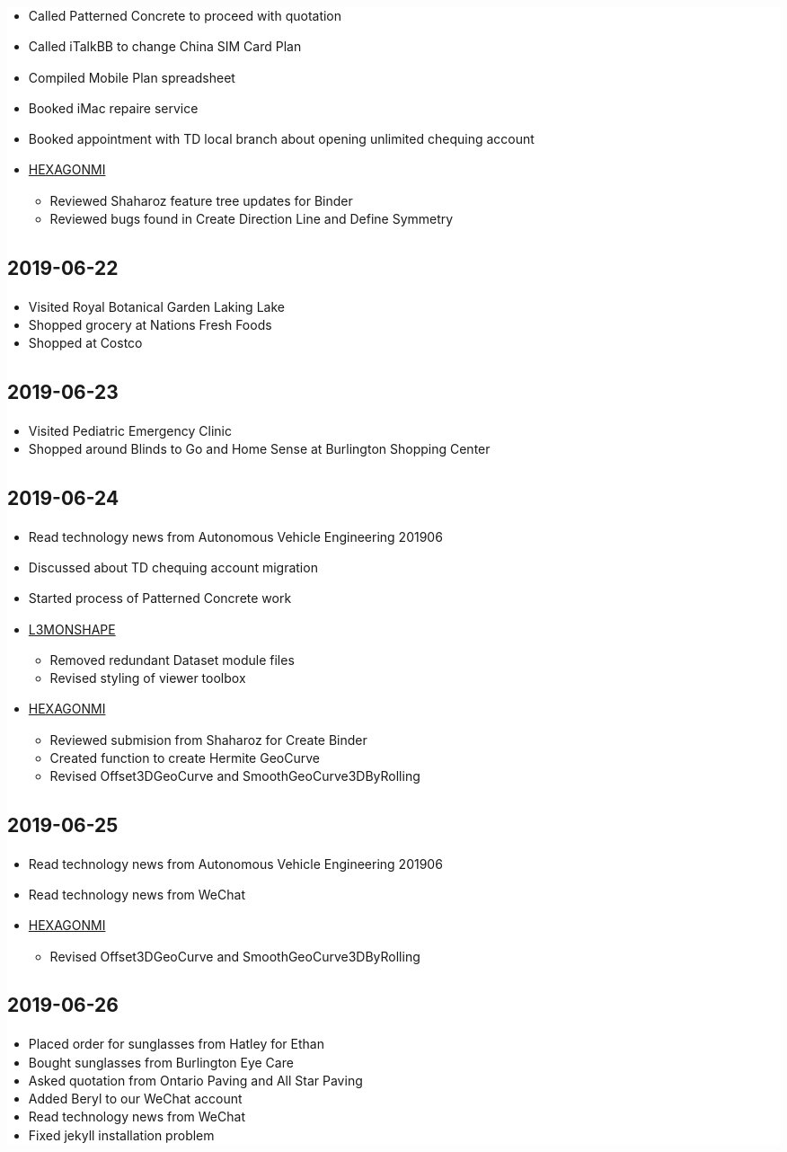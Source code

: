 - Called Patterned Concrete to proceed with quotation
- Called iTalkBB to change China SIM Card Plan
- Compiled Mobile Plan spreadsheet
- Booked iMac repaire service
- Booked appointment with TD local branch about opening unlimited chequing account

- [HEXAGONMI](#hexagonmi)
  - Reviewed Shaharoz feature tree updates for Binder
  - Reviewed bugs found in Create Direction Line and Define Symmetry

## 2019-06-22

- Visited Royal Botanical Garden Laking Lake
- Shopped grocery at Nations Fresh Foods
- Shopped at Costco

## 2019-06-23

- Visited Pediatric Emergency Clinic
- Shopped around Blinds to Go and Home Sense at Burlington Shopping Center

## 2019-06-24

- Read technology news from Autonomous Vehicle Engineering 201906
- Discussed about TD chequing account migration
- Started process of Patterned Concrete work
- [L3MONSHAPE](#l3monshape)

  - Removed redundant Dataset module files
  - Revised styling of viewer toolbox

- [HEXAGONMI](#hexagonmi)
  - Reviewed submision from Shaharoz for Create Binder
  - Created function to create Hermite GeoCurve
  - Revised Offset3DGeoCurve and SmoothGeoCurve3DByRolling

## 2019-06-25

- Read technology news from Autonomous Vehicle Engineering 201906
- Read technology news from WeChat

- [HEXAGONMI](#hexagonmi)
  - Revised Offset3DGeoCurve and SmoothGeoCurve3DByRolling

## 2019-06-26

- Placed order for sunglasses from Hatley for Ethan
- Bought sunglasses from Burlington Eye Care
- Asked quotation from Ontario Paving and All Star Paving
- Added Beryl to our WeChat account
- Read technology news from WeChat
- Fixed jekyll installation problem
